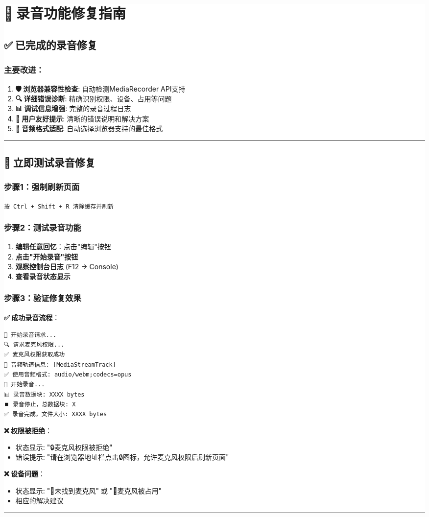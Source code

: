 # 🎤 录音功能修复指南

## ✅ **已完成的录音修复**

### **主要改进**：
1. **🛡️ 浏览器兼容性检查**: 自动检测MediaRecorder API支持
2. **🔍 详细错误诊断**: 精确识别权限、设备、占用等问题
3. **📊 调试信息增强**: 完整的录音过程日志
4. **🎯 用户友好提示**: 清晰的错误说明和解决方案
5. **🔧 音频格式适配**: 自动选择浏览器支持的最佳格式

---

## 🚀 **立即测试录音修复**

### **步骤1：强制刷新页面**
```bash
按 Ctrl + Shift + R 清除缓存并刷新
```

### **步骤2：测试录音功能**
1. **编辑任意回忆**：点击"编辑"按钮
2. **点击"开始录音"按钮**
3. **观察控制台日志** (F12 → Console)
4. **查看录音状态显示**

### **步骤3：验证修复效果**

**✅ 成功录音流程**：
```
🎤 开始录音请求...
🔍 请求麦克风权限...
✅ 麦克风权限获取成功
🎤 音频轨道信息: [MediaStreamTrack]
✅ 使用音频格式: audio/webm;codecs=opus
🔴 开始录音...
📊 录音数据块: XXXX bytes
⏹️ 录音停止，总数据块: X
✅ 录音完成，文件大小: XXXX bytes
```

**❌ 权限被拒绝**：
- 状态显示: "🔒麦克风权限被拒绝"
- 错误提示: "请在浏览器地址栏点击🔒图标，允许麦克风权限后刷新页面"

**❌ 设备问题**：
- 状态显示: "🎤未找到麦克风" 或 "🎤麦克风被占用"
- 相应的解决建议

---
